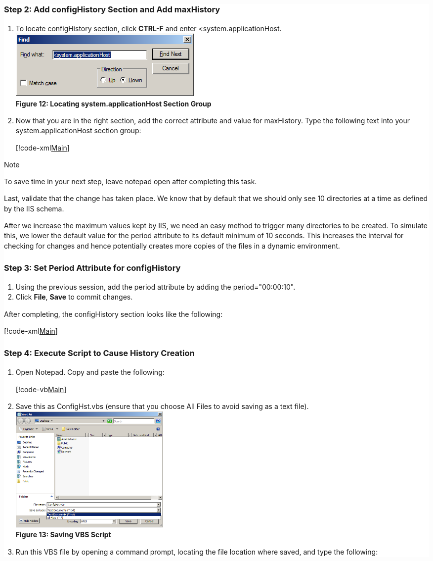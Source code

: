 ### Step 2: Add configHistory Section and Add maxHistory

1. To locate configHistory section, click **CTRL-F** and enter &lt;system.applicationHost.  
    [![](using-configuration-history-with-iis-7-and-iis-8/_static/image27.png)](using-configuration-history-with-iis-7-and-iis-8/_static/image26.png)  
    **Figure 12: Locating system.applicationHost Section Group**
2. Now that you are in the right section, add the correct attribute and value for maxHistory. Type the following text into your system.applicationHost section group: 

    [!code-xml[Main](using-configuration-history-with-iis-7-and-iis-8/samples/sample2.xml)]

> [!NOTE]
> To save time in your next step, leave notepad open after completing this task.

Last, validate that the change has taken place. We know that by default that we should only see 10 directories at a time as defined by the IIS schema.

After we increase the maximum values kept by IIS, we need an easy method to trigger many directories to be created. To simulate this, we lower the default value for the period attribute to its default minimum of 10 seconds. This increases the interval for checking for changes and hence potentially creates more copies of the files in a dynamic environment.

### Step 3: Set Period Attribute for configHistory

1. Using the previous session, add the period attribute by adding the period="00:00:10".
2. Click **File**, **Save** to commit changes.

After completing, the configHistory section looks like the following:

[!code-xml[Main](using-configuration-history-with-iis-7-and-iis-8/samples/sample3.xml)]

### Step 4: Execute Script to Cause History Creation

1. Open Notepad. Copy and paste the following: 

    [!code-vb[Main](using-configuration-history-with-iis-7-and-iis-8/samples/sample4.vb)]
2. Save this as ConfigHst.vbs (ensure that you choose All Files to avoid saving as a text file).  
    [![](using-configuration-history-with-iis-7-and-iis-8/_static/image29.png)](using-configuration-history-with-iis-7-and-iis-8/_static/image28.png)  
    **Figure 13: Saving VBS Script**
3. Run this VBS file by opening a command prompt, locating the file location where saved, and type the following: 
